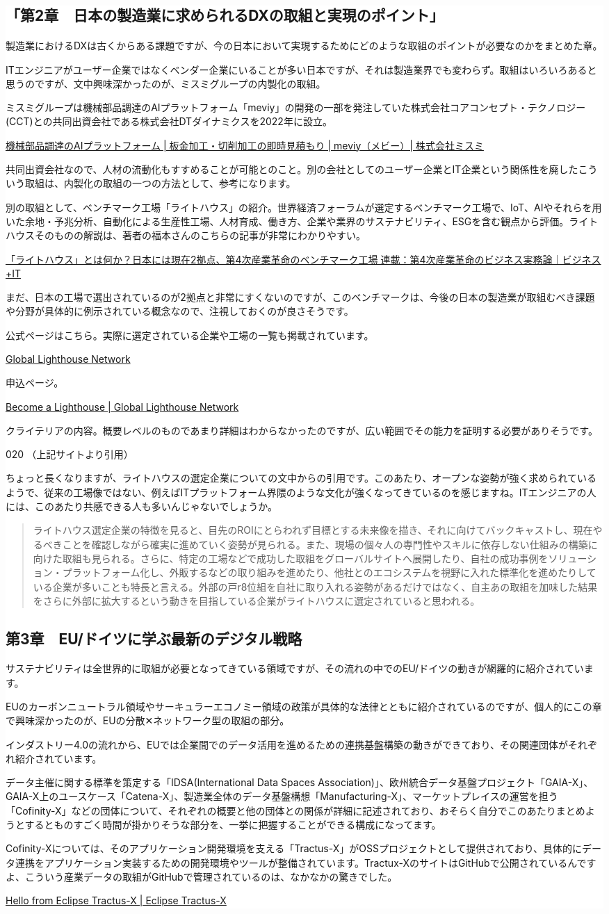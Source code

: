 ## 「第2章　日本の製造業に求められるDXの取組と実現のポイント」

製造業におけるDXは古くからある課題ですが、今の日本において実現するためにどのような取組のポイントが必要なのかをまとめた章。

ITエンジニアがユーザー企業ではなくベンダー企業にいることが多い日本ですが、それは製造業界でも変わらず。取組はいろいろあると思うのですが、文中興味深かったのが、ミスミグループの内製化の取組。

ミスミグループは機械部品調達のAIプラットフォーム「meviy」の開発の一部を発注していた株式会社コアコンセプト・テクノロジー(CCT)との共同出資会社である株式会社DTダイナミクスを2022年に設立。

[機械部品調達のAIプラットフォーム \| 板金加工・切削加工の即時見積もり \| meviy（メビー）\| 株式会社ミスミ](https://meviy.misumi-ec.com/ja-jp/)

共同出資会社なので、人材の流動化もすすめることが可能とのこと。別の会社としてのユーザー企業とIT企業という関係性を廃したこういう取組は、内製化の取組の一つの方法として、参考になります。

別の取組として、ベンチマーク工場「ライトハウス」の紹介。世界経済フォーラムが選定するベンチマーク工場で、IoT、AIやそれらを用いた余地・予兆分析、自動化による生産性工場、人材育成、働き方、企業や業界のサステナビリティ、ESGを含む観点から評価。ライトハウスそのものの解説は、著者の福本さんのこちらの記事が非常にわかりやすい。

[「ライトハウス」とは何か？日本には現在2拠点、第4次産業革命のベンチマーク工場 連載：第4次産業革命のビジネス実務論｜ビジネス\+IT](https://www.sbbit.jp/article/cont1/68745)

まだ、日本の工場で選出されているのが2拠点と非常にすくないのですが、このベンチマークは、今後の日本の製造業が取組むべき課題や分野が具体的に例示されている概念なので、注視しておくのが良さそうです。

公式ページはこちら。実際に選定されている企業や工場の一覧も掲載されています。

[Global Lighthouse Network](https://initiatives.weforum.org/global-lighthouse-network/home)

申込ページ。

[Become a Lighthouse \| Global Lighthouse Network](https://initiatives.weforum.org/global-lighthouse-network/become-a-lighthouse)

クライテリアの内容。概要レベルのものであまり詳細はわからなかったのですが、広い範囲でその能力を証明する必要がありそうです。

020
（上記サイトより引用）

ちょっと長くなりますが、ライトハウスの選定企業についての文中からの引用です。このあたり、オープンな姿勢が強く求められているようで、従来の工場像ではない、例えばITプラットフォーム界隈のような文化が強くなってきているのを感じますね。ITエンジニアの人には、このあたり共感できる人も多いんじゃないでしょうか。

<blockquote>ライトハウス選定企業の特徴を見ると、目先のROIにとらわれず目標とする未来像を描き、それに向けてバックキャストし、現在やるべきことを確認しながら確実に進めていく姿勢が見られる。また、現場の個々人の専門性やスキルに依存しない仕組みの構築に向けた取組も見られる。さらに、特定の工場などで成功した取組をグローバルサイトへ展開したり、自社の成功事例をソリューション・プラットフォーム化し、外販するなどの取り組みを進めたり、他社とのエコシステムを視野に入れた標準化を進めたりしている企業が多いことも特長と言える。外部の戸r8位組を自社に取り入れる姿勢があるだけではなく、自主あの取組を加味した結果をさらに外部に拡大するという動きを目指している企業がライトハウスに選定されていると思われる。</blockquote>

## 第3章　EU/ドイツに学ぶ最新のデジタル戦略

サステナビリティは全世界的に取組が必要となってきている領域ですが、その流れの中でのEU/ドイツの動きが網羅的に紹介されています。

EUのカーボンニュートラル領域やサーキュラーエコノミー領域の政策が具体的な法律とともに紹介されているのですが、個人的にこの章で興味深かったのが、EUの分散✕ネットワーク型の取組の部分。

インダストリー4.0の流れから、EUでは企業間でのデータ活用を進めるための連携基盤構築の動きができており、その関連団体がそれぞれ紹介されています。

データ主催に関する標準を策定する「IDSA(International Data Spaces Association)」、欧州統合データ基盤プロジェクト「GAIA-X」、GAIA-X上のユースケース「Catena-X」、製造業全体のデータ基盤構想「Manufacturing-X」、マーケットプレイスの運営を担う「Cofinity-X」などの団体について、それぞれの概要と他の団体との関係が詳細に記述されており、おそらく自分でこのあたりまとめようとするとものすごく時間が掛かりそうな部分を、一挙に把握することができる構成になってます。

Cofinity-Xについては、そのアプリケーション開発環境を支える「Tractus-X」がOSSプロジェクトとして提供されており、具体的にデータ連携をアプリケーション実装するための開発環境やツールが整備されています。Tractux-XのサイトはGitHubで公開されているんですよ、こういう産業データの取組がGitHubで管理されているのは、なかなかの驚きでした。

[Hello from Eclipse Tractus\-X \| Eclipse Tractus\-X](https://eclipse-tractusx.github.io/)
